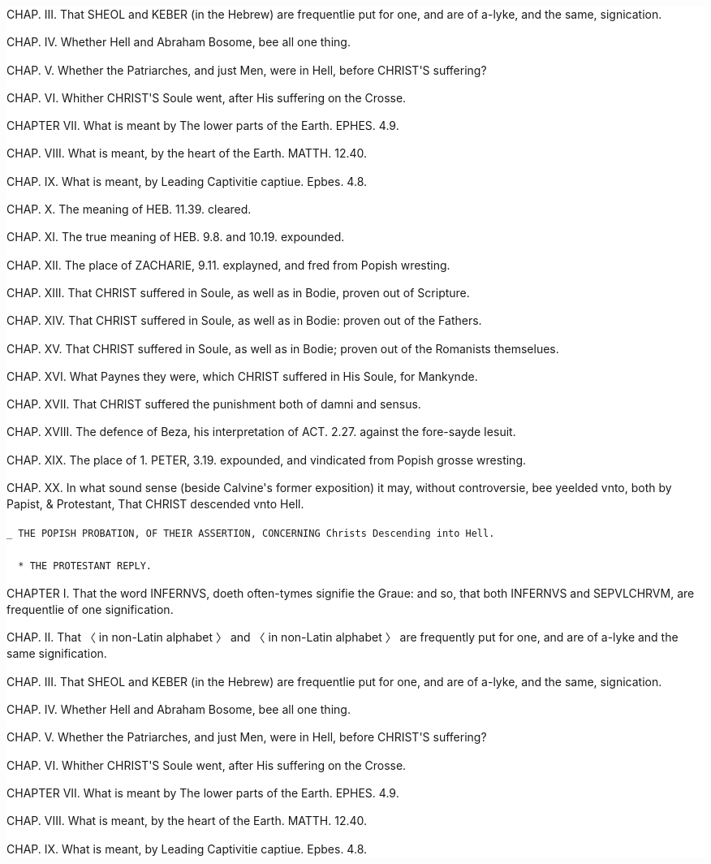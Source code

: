 CHAP. III. That SHEOL and KEBER (in the Hebrew) are frequentlie put for one, and are of a-lyke, and the same, signication.

CHAP. IV. Whether Hell and Abraham Bosome, bee all one thing.

CHAP. V. Whether the Patriarches, and just Men, were in Hell, before CHRIST'S suffering?

CHAP. VI. Whither CHRIST'S Soule went, after His suffering on the Crosse.

CHAPTER VII. What is meant by The lower parts of the Earth. EPHES. 4.9.

CHAP. VIII. What is meant, by the heart of the Earth. MATTH. 12.40.

CHAP. IX. What is meant, by Leading Captivitie captiue. Epbes. 4.8.

CHAP. X. The meaning of HEB. 11.39. cleared.

CHAP. XI. The true meaning of HEB. 9.8. and 10.19. expounded.

CHAP. XII. The place of ZACHARIE, 9.11. explayned, and fred from Popish wresting.

CHAP. XIII. That CHRIST suffered in Soule, as well as in Bodie, proven out of Scripture.

CHAP. XIV. That CHRIST suffered in Soule, as well as in Bodie: proven out of the Fathers.

CHAP. XV. That CHRIST suffered in Soule, as well as in Bodie; proven out of the Romanists themselues.

CHAP. XVI. What Paynes they were, which CHRIST suffered in His Soule, for Mankynde.

CHAP. XVII. That CHRIST suffered the punishment both of damni and sensus.

CHAP. XVIII. The defence of Beza, his interpretation of ACT. 2.27. against the fore-sayde Iesuit.

CHAP. XIX. The place of 1. PETER, 3.19. expounded, and vindicated from Popish grosse wresting.

CHAP. XX. In what sound sense (beside Calvine's former exposition) it may, without controversie, bee yeelded vnto, both by Papist, & Protestant, That CHRIST descended vnto Hell.

    _ THE POPISH PROBATION, OF THEIR ASSERTION, CONCERNING Christs Descending into Hell.

      * THE PROTESTANT REPLY.

CHAPTER I. That the word INFERNVS, doeth often-tymes signifie the Graue: and so, that both INFERNVS and SEPVLCHRVM, are frequentlie of one signification.

CHAP. II. That 〈 in non-Latin alphabet 〉 and 〈 in non-Latin alphabet 〉 are frequently put for one, and are of a-lyke and the same signification.

CHAP. III. That SHEOL and KEBER (in the Hebrew) are frequentlie put for one, and are of a-lyke, and the same, signication.

CHAP. IV. Whether Hell and Abraham Bosome, bee all one thing.

CHAP. V. Whether the Patriarches, and just Men, were in Hell, before CHRIST'S suffering?

CHAP. VI. Whither CHRIST'S Soule went, after His suffering on the Crosse.

CHAPTER VII. What is meant by The lower parts of the Earth. EPHES. 4.9.

CHAP. VIII. What is meant, by the heart of the Earth. MATTH. 12.40.

CHAP. IX. What is meant, by Leading Captivitie captiue. Epbes. 4.8.
